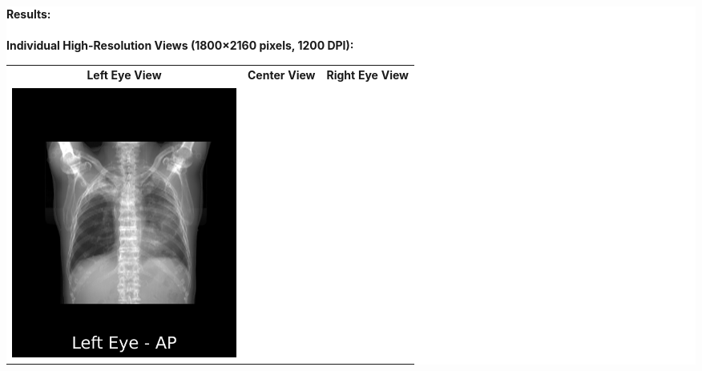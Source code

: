 #### Results:

**Individual High-Resolution Views (1800×2160 pixels, 1200 DPI):**

<div align="center">
<table>
<tr>
<td align="center"><b>Left Eye View</b></td>
<td align="center"><b>Center View</b></td>
<td align="center"><b>Right Eye View</b></td>
</tr>
<tr>
<td><img src="outputs/stereo_v5_enhanced/drr_LUNG1-001_AP_left.png" width="280"></td>
